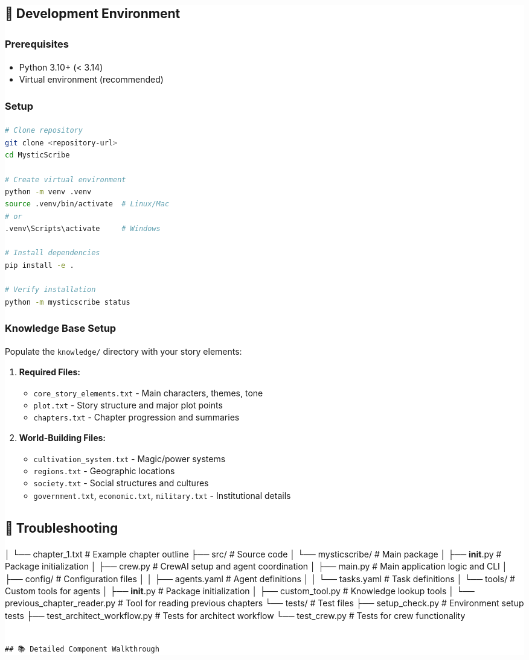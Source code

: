 ## 🔧 Development Environment

### Prerequisites

- Python 3.10+ (< 3.14)
- Virtual environment (recommended)

### Setup

```bash
# Clone repository
git clone <repository-url>
cd MysticScribe

# Create virtual environment
python -m venv .venv
source .venv/bin/activate  # Linux/Mac
# or
.venv\Scripts\activate     # Windows

# Install dependencies
pip install -e .

# Verify installation
python -m mysticscribe status
```

### Knowledge Base Setup

Populate the `knowledge/` directory with your story elements:

1. **Required Files:**
   - `core_story_elements.txt` - Main characters, themes, tone
   - `plot.txt` - Story structure and major plot points
   - `chapters.txt` - Chapter progression and summaries

2. **World-Building Files:**
   - `cultivation_system.txt` - Magic/power systems
   - `regions.txt` - Geographic locations
   - `society.txt` - Social structures and cultures
   - `government.txt`, `economic.txt`, `military.txt` - Institutional details

## 🐛 Troubleshooting
│   └── chapter_1.txt            # Example chapter outline
├── src/                         # Source code
│   └── mysticscribe/            # Main package
│       ├── __init__.py          # Package initialization
│       ├── crew.py              # CrewAI setup and agent coordination
│       ├── main.py              # Main application logic and CLI
│       ├── config/              # Configuration files
│       │   ├── agents.yaml      # Agent definitions
│       │   └── tasks.yaml       # Task definitions
│       └── tools/               # Custom tools for agents
│           ├── __init__.py      # Package initialization
│           ├── custom_tool.py   # Knowledge lookup tools
│           └── previous_chapter_reader.py  # Tool for reading previous chapters
└── tests/                       # Test files
    ├── setup_check.py           # Environment setup tests
    ├── test_architect_workflow.py  # Tests for architect workflow
    └── test_crew.py             # Tests for crew functionality
```

## 📚 Detailed Component Walkthrough

```